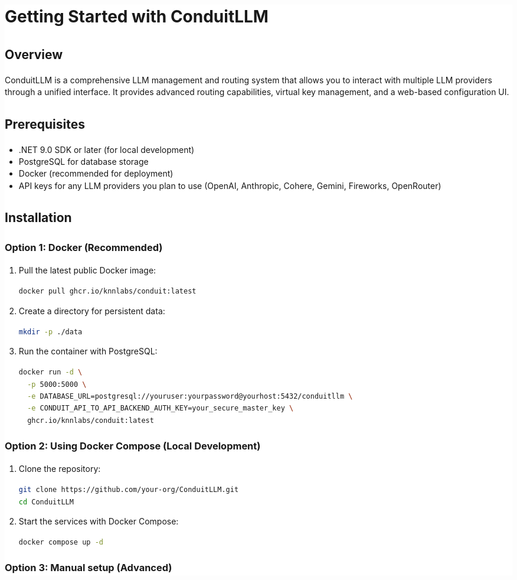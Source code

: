 # Getting Started with ConduitLLM

## Overview

ConduitLLM is a comprehensive LLM management and routing system that allows you to interact with multiple LLM providers through a unified interface. It provides advanced routing capabilities, virtual key management, and a web-based configuration UI.

## Prerequisites

- .NET 9.0 SDK or later (for local development)
- PostgreSQL for database storage
- Docker (recommended for deployment)
- API keys for any LLM providers you plan to use (OpenAI, Anthropic, Cohere, Gemini, Fireworks, OpenRouter)

## Installation

### Option 1: Docker (Recommended)

1. Pull the latest public Docker image:
   ```bash
   docker pull ghcr.io/knnlabs/conduit:latest
   ```

2. Create a directory for persistent data:
   ```bash
   mkdir -p ./data
   ```

3. Run the container with PostgreSQL:
   ```bash
   docker run -d \
     -p 5000:5000 \
     -e DATABASE_URL=postgresql://youruser:yourpassword@yourhost:5432/conduitllm \
     -e CONDUIT_API_TO_API_BACKEND_AUTH_KEY=your_secure_master_key \
     ghcr.io/knnlabs/conduit:latest
   ```

### Option 2: Using Docker Compose (Local Development)

1. Clone the repository:
   ```bash
   git clone https://github.com/your-org/ConduitLLM.git
   cd ConduitLLM
   ```
2. Start the services with Docker Compose:
   ```bash
   docker compose up -d
   ```

### Option 3: Manual setup (Advanced)
